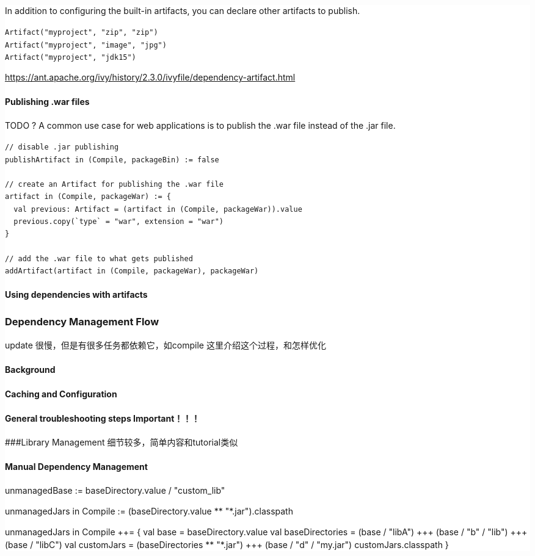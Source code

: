 In addition to configuring the built-in artifacts, you can declare other artifacts to publish. 

```
Artifact("myproject", "zip", "zip")
Artifact("myproject", "image", "jpg")
Artifact("myproject", "jdk15")
```

https://ant.apache.org/ivy/history/2.3.0/ivyfile/dependency-artifact.html


#### Publishing .war files 

TODO ?
A common use case for web applications is to publish the .war file instead of the .jar file.

```
// disable .jar publishing 
publishArtifact in (Compile, packageBin) := false 

// create an Artifact for publishing the .war file 
artifact in (Compile, packageWar) := {
  val previous: Artifact = (artifact in (Compile, packageWar)).value
  previous.copy(`type` = "war", extension = "war") 
} 

// add the .war file to what gets published 
addArtifact(artifact in (Compile, packageWar), packageWar) 
```

#### Using dependencies with artifacts 



### Dependency Management Flow 
update 很慢，但是有很多任务都依赖它，如compile
这里介绍这个过程，和怎样优化

#### Background 
#### Caching and Configuration 
#### General troubleshooting steps  Important！！！



###Library Management 
细节较多，简单内容和tutorial类似

#### Manual Dependency Management 

unmanagedBase := baseDirectory.value / "custom_lib"

unmanagedJars in Compile := (baseDirectory.value ** "*.jar").classpath

unmanagedJars in Compile ++= {
    val base = baseDirectory.value
    val baseDirectories = (base / "libA") +++ (base / "b" / "lib") +++ (base / "libC")
    val customJars = (baseDirectories ** "*.jar") +++ (base / "d" / "my.jar")
    customJars.classpath
}
